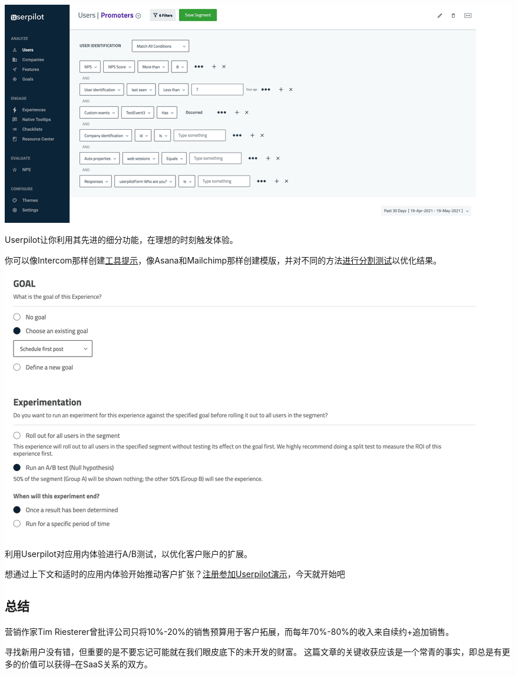 

![Userpilot高级细分](./如何通过客户拓展策略创造更多收入.assets/Userpilot-advanced-segmentation_0677c01516ed91c76e32b1bdccda8d6e_800.png)

Userpilot让你利用其先进的细分功能，在理想的时刻触发体验。

你可以像Intercom那样创建[工具提示](https://userpilot.com/blog/how-to-create-tooltips/)，像Asana和Mailchimp那样创建模版，并对不同的方法[进行分割测试](https://userpilot.com/blog/product-experiment-how-to/)以优化结果。



![Userpilot分割测试](./如何通过客户拓展策略创造更多收入.assets/Userpilot-split-testing_f49766580814962d3283d026c3597f96_800.png)

利用Userpilot对应用内体验进行A/B测试，以优化客户账户的扩展。

想通过上下文和适时的应用内体验开始推动客户扩张？[注册参加Userpilot演示](https://userpilot.com/userpilot-demo)，今天就开始吧

## 总结

营销作家Tim Riesterer曾批评公司只将10%-20%的销售预算用于客户拓展，而每年70%-80%的收入来自续约+追加销售。

寻找新用户没有错，但重要的是不要忘记可能就在我们眼皮底下的未开发的财富。 这篇文章的关键收获应该是一个常青的事实，即总是有更多的价值可以获得–在SaaS关系的双方。